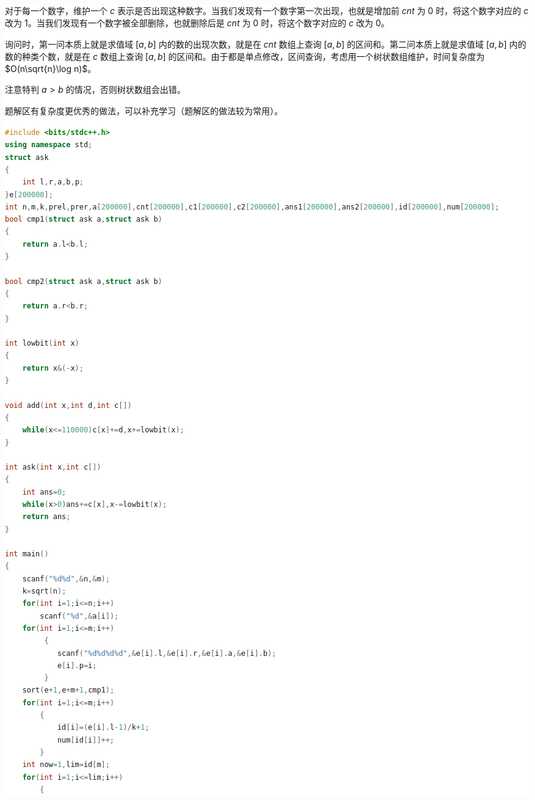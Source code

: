 对于每一个数字，维护一个 $c$ 表示是否出现这种数字。当我们发现有一个数字第一次出现，也就是增加前 $cnt$ 为 $0$ 时，将这个数字对应的 $c$ 改为 $1$。当我们发现有一个数字被全部删除，也就删除后是 $cnt$ 为 $0$ 时，将这个数字对应的 $c$ 改为 $0$。

询问时，第一问本质上就是求值域 $[a,b]$ 内的数的出现次数，就是在 $cnt$ 数组上查询 $[a,b]$ 的区间和。第二问本质上就是求值域 $[a,b]$ 内的数的种类个数，就是在 $c$ 数组上查询 $[a,b]$ 的区间和。由于都是单点修改，区间查询，考虑用一个树状数组维护，时间复杂度为 $O(n\sqrt{n}\log n)$。

注意特判 $a\gt b$ 的情况，否则树状数组会出错。

题解区有复杂度更优秀的做法，可以补充学习（题解区的做法较为常用）。

```cpp
#include <bits/stdc++.h>
using namespace std;
struct ask
{
	int l,r,a,b,p;
}e[200000];
int n,m,k,prel,prer,a[200000],cnt[200000],c1[200000],c2[200000],ans1[200000],ans2[200000],id[200000],num[200000];
bool cmp1(struct ask a,struct ask b)
{
	return a.l<b.l;
}

bool cmp2(struct ask a,struct ask b)
{
	return a.r<b.r;
}

int lowbit(int x)
{
	return x&(-x);
}

void add(int x,int d,int c[])
{
	while(x<=110000)c[x]+=d,x+=lowbit(x);
}

int ask(int x,int c[])
{
	int ans=0;
	while(x>0)ans+=c[x],x-=lowbit(x);
	return ans;
}

int main()
{
	scanf("%d%d",&n,&m);
	k=sqrt(n);
	for(int i=1;i<=n;i++)
	    scanf("%d",&a[i]);
	for(int i=1;i<=m;i++)
	     {
	     	scanf("%d%d%d%d",&e[i].l,&e[i].r,&e[i].a,&e[i].b);
	     	e[i].p=i;
		 }
	sort(e+1,e+m+1,cmp1);
	for(int i=1;i<=m;i++)
	    {
	    	id[i]=(e[i].l-1)/k+1;
	    	num[id[i]]++;
		}
	int now=1,lim=id[m];
	for(int i=1;i<=lim;i++)
	    {
```
